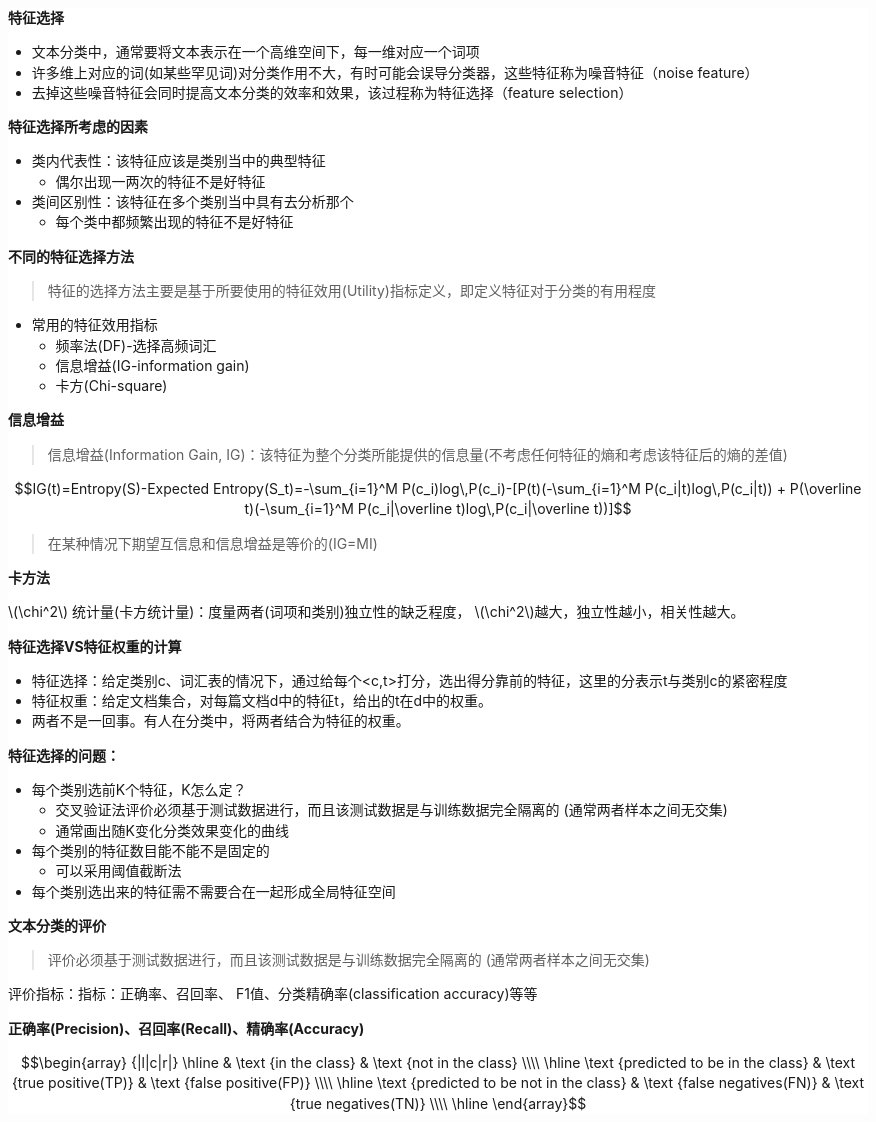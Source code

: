 **特征选择**

- 文本分类中，通常要将文本表示在一个高维空间下，每一维对应一个词项
- 许多维上对应的词(如某些罕见词)对分类作用不大，有时可能会误导分类器，这些特征称为噪音特征（noise feature）
- 去掉这些噪音特征会同时提高文本分类的效率和效果，该过程称为特征选择（feature selection）

**特征选择所考虑的因素**

- 类内代表性：该特征应该是类别当中的典型特征
	+ 偶尔出现一两次的特征不是好特征
- 类间区别性：该特征在多个类别当中具有去分析那个
	+ 每个类中都频繁出现的特征不是好特征

**不同的特征选择方法**

> 特征的选择方法主要是基于所要使用的特征效用(Utility)指标定义，即定义特征对于分类的有用程度

- 常用的特征效用指标
	+ 频率法(DF)-选择高频词汇
	+ 信息增益(IG-information gain)
	+ 卡方(Chi-square)

**信息增益**

> 信息增益(Information Gain, IG)：该特征为整个分类所能提供的信息量(不考虑任何特征的熵和考虑该特征后的熵的差值)

$$IG(t)=Entropy(S)-Expected Entropy(S_t)=-\sum_{i=1}^M P(c_i)log\,P(c_i)-[P(t)(-\sum_{i=1}^M P(c_i|t)log\,P(c_i|t)) + P(\overline t)(-\sum_{i=1}^M P(c_i|\overline t)log\,P(c_i|\overline t))]$$

> 在某种情况下期望互信息和信息增益是等价的(IG=MI)

**卡方法**

\\(\chi^2\\) 统计量(卡方统计量)：度量两者(词项和类别)独立性的缺乏程度， \\(\chi^2\\)越大，独立性越小，相关性越大。

**特征选择VS特征权重的计算**

- 特征选择：给定类别c、词汇表的情况下，通过给每个<c,t>打分，选出得分靠前的特征，这里的分表示t与类别c的紧密程度
- 特征权重：给定文档集合，对每篇文档d中的特征t，给出的t在d中的权重。
- 两者不是一回事。有人在分类中，将两者结合为特征的权重。

**特征选择的问题：**

- 每个类别选前K个特征，K怎么定？
 	+ 交叉验证法评价必须基于测试数据进行，而且该测试数据是与训练数据完全隔离的 (通常两者样本之间无交集)
 	+ 通常画出随K变化分类效果变化的曲线
- 每个类别的特征数目能不能不是固定的
 	+ 可以采用阈值截断法
- 每个类别选出来的特征需不需要合在一起形成全局特征空间

**文本分类的评价**

> 评价必须基于测试数据进行，而且该测试数据是与训练数据完全隔离的 (通常两者样本之间无交集)

评价指标：指标：正确率、召回率、 F1值、分类精确率(classification accuracy)等等

**正确率(Precision)、召回率(Recall)、精确率(Accuracy)**

$$\begin{array} {|l|c|r|} \hline & \text {in the class} & \text {not in the class} \\\\ \hline \text {predicted to be in the class} & \text {true positive(TP)} & \text {false positive(FP)} \\\\ \hline \text {predicted to be not in the class} & \text {false negatives(FN)} & \text {true negatives(TN)} \\\\ \hline \end{array}$$
